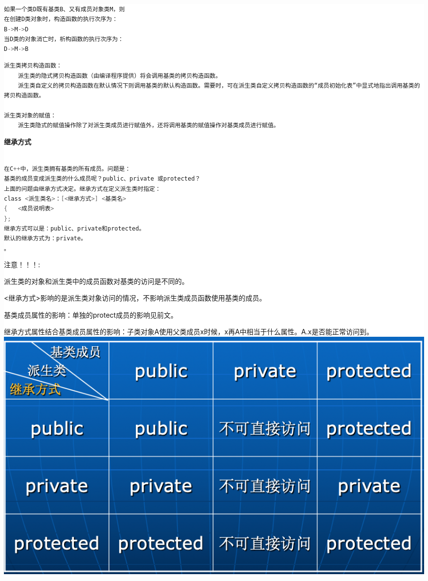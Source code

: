 ```c
如果一个类D既有基类B、又有成员对象类M，则
在创建D类对象时，构造函数的执行次序为：
B->M->D
当D类的对象消亡时，析构函数的执行次序为：
D->M->B

```

```c
派生类拷贝构造函数：
    派生类的隐式拷贝构造函数（由编译程序提供）将会调用基类的拷贝构造函数。
    派生类自定义的拷贝构造函数在默认情况下则调用基类的默认构造函数。需要时，可在派生类自定义拷贝构造函数的“成员初始化表”中显式地指出调用基类的拷贝构造函数。 

派生类对象的赋值：
    派生类隐式的赋值操作除了对派生类成员进行赋值外，还将调用基类的赋值操作对基类成员进行赋值。

```

**继承方式**

```c

在C++中，派生类拥有基类的所有成员。问题是：
基类的成员变成派生类的什么成员呢？public、private 或protected？
上面的问题由继承方式决定。继承方式在定义派生类时指定：
class <派生类名>：[<继承方式>] <基类名>
{	<成员说明表>
};
继承方式可以是：public、private和protected。
默认的继承方式为：private。
。
```

注意！！！:

派生类的对象和派生类中的成员函数对基类的访问是不同的。

\<继承方式\>影响的是派生类对象访问的情况，不影响派生类成员函数使用基类的成员。

基类成员属性的影响：单独的protect成员的影响见前文。

继承方式属性结合基类成员属性的影响：子类对象A使用父类成员x时候，x再A中相当于什么属性。A.x是否能正常访问到。
![A4C1EFF3-2981-441E-B3EA-6A2AA8ABFEEA.png](resources/7F0BD8191755FB0847D7B3AF6E2F8F67.png)